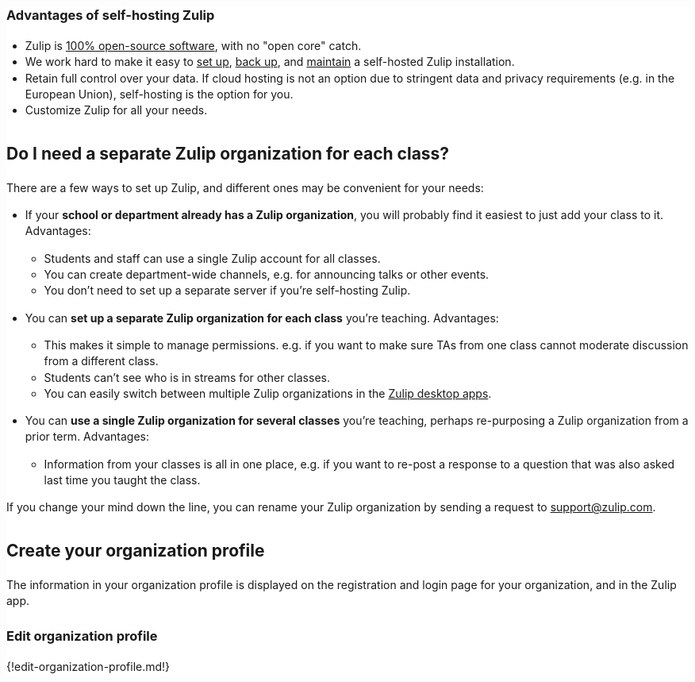 ### Advantages of self-hosting Zulip

* Zulip is [100% open-source software](https://github.com/zulip), with
  no "open core" catch.
* We work hard to make it easy to [set up][install-zulip],
  [back up][back-up-zulip], and [maintain][maintain-zulip] a self-hosted
  Zulip installation.
* Retain full control over your data. If cloud hosting is not an
  option due to stringent data and privacy requirements (e.g. in the
  European Union), self-hosting is the option for you.
* Customize Zulip for all your needs.

[install-zulip]: https://zulip.readthedocs.io/en/stable/production/install.html
[back-up-zulip]: https://zulip.readthedocs.io/en/stable/production/export-and-import.html#backups
[maintain-zulip]: https://zulip.readthedocs.io/en/stable/production/upgrade-or-modify.html


## Do I need a separate Zulip organization for each class?
There are a few ways to set up Zulip, and different ones may be convenient for your needs:


* If your **school or department already has a Zulip organization**,
  you will probably find it easiest to just add your class to
  it. Advantages:
    - Students and staff can use a single Zulip account for all classes.
    - You can create department-wide channels, e.g. for announcing talks or other events.
    - You don’t need to set up a separate server if you’re self-hosting Zulip.

* You can **set up a separate Zulip organization for each class**
  you’re teaching. Advantages:
    - This makes it simple to manage permissions. e.g. if you want to
      make sure TAs from one class cannot moderate discussion from a
      different class.
    - Students can’t see who is in streams for other classes.
    - You can easily switch between multiple Zulip organizations in
      the [Zulip desktop apps](/apps/).


* You can **use a single Zulip organization for several classes**
  you’re teaching, perhaps re-purposing a Zulip organization from a
  prior term. Advantages:
    - Information from your classes is all in one place, e.g. if you
      want to re-post a response to a question that was also asked
      last time you taught the class.

If you change your mind down the line, you can rename your Zulip
organization by sending a request to
[support@zulip.com](mailto:support@zulip.com).

## Create your organization profile

The information in your organization profile is displayed on the
registration and login page for your organization, and in the Zulip app.

### Edit organization profile

{!edit-organization-profile.md!}


[getting-started]: /help/getting-started-with-zulip
[setting-up]: /help/getting-your-organization-started-with-zulip
[install-self-hosted]: https://zulip.readthedocs.io/en/stable/production/install.html
[export-cloud]: /help/export-your-organization
[export-self-hosted]: https://zulip.readthedocs.io/en/stable/production/export-and-import.html
[default-code-block-language]: /help/code-blocks#default-code-block-language
[code-playgrounds]: /help/code-blocks#code-playgrounds
[user-group-permissions]: /help/user-groups#configure-who-can-create-and-manage-user-groups
[move-between-streams]: /help/restrict-moving-messages#configure-who-can-move-messages-to-another-stream
[separate-orgs]: /help/setting-up-zulip-for-a-class#do-i-need-a-separate-zulip-organization-for-each-class
[delete-message]: /help/edit-or-delete-a-message#delete-a-message-completely
[create-user-groups]: /help/setting-up-zulip-for-a-class#create-user-groups
[make-private]: /help/change-the-privacy-of-a-stream
[add-to-stream]: /help/add-or-remove-users-from-a-stream
[deactivate-user]: /help/deactivate-or-reactivate-a-user#deactivate-a-user